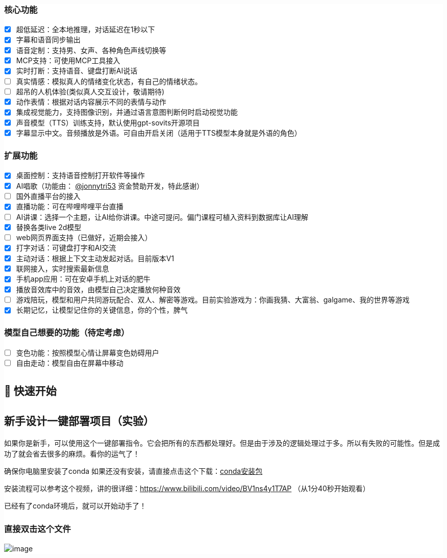 ### 核心功能
- [x] 超低延迟：全本地推理，对话延迟在1秒以下
- [x] 字幕和语音同步输出
- [x] 语音定制：支持男、女声、各种角色声线切换等
- [x] MCP支持：可使用MCP工具接入
- [x] 实时打断：支持语音、键盘打断AI说话
- [ ] 真实情感：模拟真人的情绪变化状态，有自己的情绪状态。
- [ ] 超吊的人机体验(类似真人交互设计，敬请期待)
- [x] 动作表情：根据对话内容展示不同的表情与动作
- [x] 集成视觉能力，支持图像识别，并通过语言意图判断何时启动视觉功能
- [x] 声音模型（TTS）训练支持，默认使用gpt-sovits开源项目
- [x] 字幕显示中文。音频播放是外语。可自由开启关闭（适用于TTS模型本身就是外语的角色）

### 扩展功能
- [x] 桌面控制：支持语音控制打开软件等操作
- [x] AI唱歌（功能由： [@jonnytri53](https://github.com/jonnytri53) 资金赞助开发，特此感谢）
- [ ] 国外直播平台的接入
- [x] 直播功能：可在哔哩哔哩平台直播
- [ ] AI讲课：选择一个主题，让AI给你讲课。中途可提问。偏门课程可植入资料到数据库让AI理解
- [x] 替换各类live 2d模型
- [ ] web网页界面支持（已做好，近期会接入）
- [x] 打字对话：可键盘打字和AI交流
- [x] 主动对话：根据上下文主动发起对话。目前版本V1
- [x] 联网接入，实时搜索最新信息
- [x] 手机app应用：可在安卓手机上对话的肥牛
- [x] 播放音效库中的音效，由模型自己决定播放何种音效
- [ ] 游戏陪玩，模型和用户共同游玩配合、双人、解密等游戏。目前实验游戏为：你画我猜、大富翁、galgame、我的世界等游戏
- [x] 长期记忆，让模型记住你的关键信息，你的个性，脾气

### 模型自己想要的功能（待定考虑）
- [ ] 变色功能：按照模型心情让屏幕变色妨碍用户
- [ ] 自由走动：模型自由在屏幕中移动

## 🚀 快速开始


## 新手设计一键部署项目（实验）

如果你是新手，可以使用这个一键部署指令。它会把所有的东西都处理好。但是由于涉及的逻辑处理过于多。所以有失败的可能性。但是成功了就会省去很多的麻烦。看你的运气了！

确保你电脑里安装了conda 如果还没有安装，请直接点击这个下载：[conda安装包](https://github.com/morettt/my-neuro/releases/download/v4.12.0/Miniconda3-py39_4.12.0-Windows-x86_64.exe)


安装流程可以参考这个视频，讲的很详细：https://www.bilibili.com/video/BV1ns4y1T7AP  （从1分40秒开始观看）

已经有了conda环境后，就可以开始动手了！

### 直接双击这个文件

<img width="967" height="412" alt="image" src="https://github.com/user-attachments/assets/2d69f8c0-f9af-46a5-aba0-9aa667561407" />
